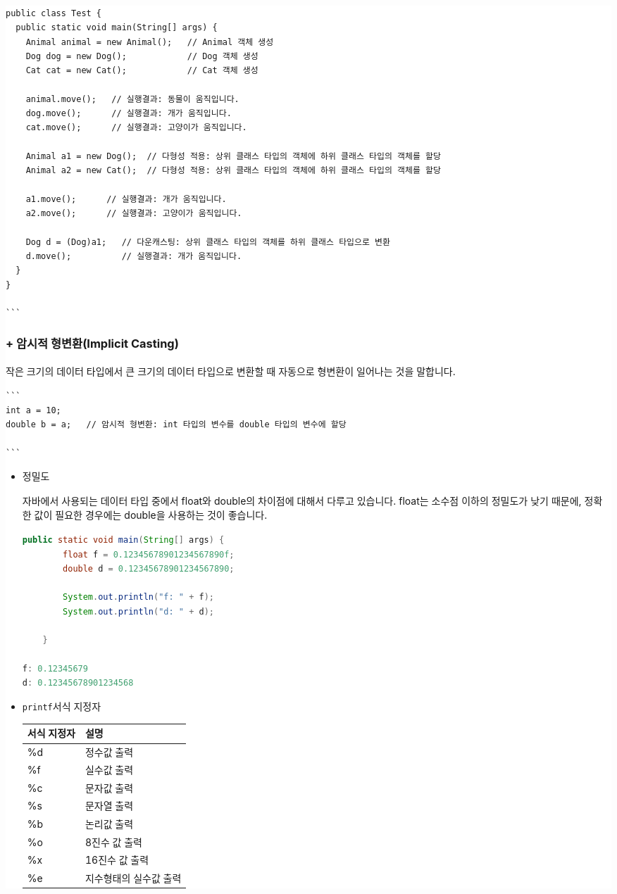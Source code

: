     public class Test {
      public static void main(String[] args) {
        Animal animal = new Animal();   // Animal 객체 생성
        Dog dog = new Dog();            // Dog 객체 생성
        Cat cat = new Cat();            // Cat 객체 생성
    
        animal.move();   // 실행결과: 동물이 움직입니다.
        dog.move();      // 실행결과: 개가 움직입니다.
        cat.move();      // 실행결과: 고양이가 움직입니다.
    
        Animal a1 = new Dog();  // 다형성 적용: 상위 클래스 타입의 객체에 하위 클래스 타입의 객체를 할당
        Animal a2 = new Cat();  // 다형성 적용: 상위 클래스 타입의 객체에 하위 클래스 타입의 객체를 할당
    
        a1.move();      // 실행결과: 개가 움직입니다.
        a2.move();      // 실행결과: 고양이가 움직입니다.
    
        Dog d = (Dog)a1;   // 다운캐스팅: 상위 클래스 타입의 객체를 하위 클래스 타입으로 변환
        d.move();          // 실행결과: 개가 움직입니다.
      }
    }
    
    ```

  ### + 암시적 형변환(Implicit Casting)

  작은 크기의 데이터 타입에서 큰 크기의 데이터 타입으로 변환할 때 자동으로 형변환이 일어나는 것을 말합니다.

    ```
    int a = 10;
    double b = a;   // 암시적 형변환: int 타입의 변수를 double 타입의 변수에 할당
    
    ```

- 정밀도

  자바에서 사용되는 데이터 타입 중에서 float와 double의 차이점에 대해서 다루고 있습니다. float는 소수점 이하의 정밀도가 낮기 때문에, 정확한 값이 필요한 경우에는 double을 사용하는 것이 좋습니다.

    ```java
    public static void main(String[] args) {
    		float f = 0.12345678901234567890f;
    		double d = 0.12345678901234567890;
    		
    		System.out.println("f: " + f);
    		System.out.println("d: " + d);
    
    	}
    
    f: 0.12345679
    d: 0.12345678901234568
    ```

- `printf`서식 지정자


    | 서식 지정자 | 설명 |
    | --- | --- |
    | %d | 정수값 출력 |
    | %f | 실수값 출력 |
    | %c | 문자값 출력 |
    | %s | 문자열 출력 |
    | %b | 논리값 출력 |
    | %o | 8진수 값 출력 |
    | %x | 16진수 값 출력 |
    | %e | 지수형태의 실수값 출력 |